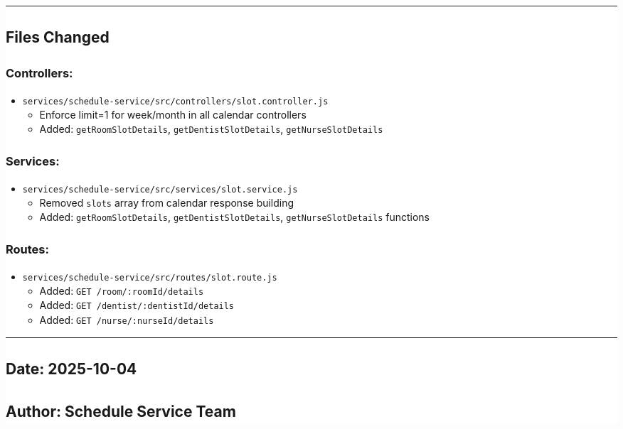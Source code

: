 ```bash
```

---

## Files Changed

### Controllers:
- `services/schedule-service/src/controllers/slot.controller.js`
  - Enforce limit=1 for week/month in all calendar controllers
  - Added: `getRoomSlotDetails`, `getDentistSlotDetails`, `getNurseSlotDetails`

### Services:
- `services/schedule-service/src/services/slot.service.js`
  - Removed `slots` array from calendar response building
  - Added: `getRoomSlotDetails`, `getDentistSlotDetails`, `getNurseSlotDetails` functions

### Routes:
- `services/schedule-service/src/routes/slot.route.js`
  - Added: `GET /room/:roomId/details`
  - Added: `GET /dentist/:dentistId/details`
  - Added: `GET /nurse/:nurseId/details`

---

## Date: 2025-10-04
## Author: Schedule Service Team
